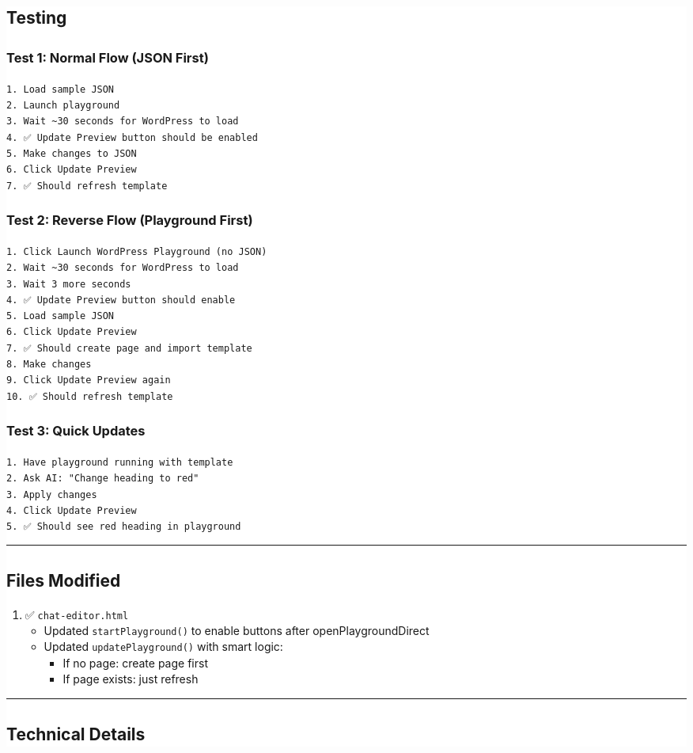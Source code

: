 
## Testing

### Test 1: Normal Flow (JSON First)
```
1. Load sample JSON
2. Launch playground
3. Wait ~30 seconds for WordPress to load
4. ✅ Update Preview button should be enabled
5. Make changes to JSON
6. Click Update Preview
7. ✅ Should refresh template
```

### Test 2: Reverse Flow (Playground First)
```
1. Click Launch WordPress Playground (no JSON)
2. Wait ~30 seconds for WordPress to load
3. Wait 3 more seconds
4. ✅ Update Preview button should enable
5. Load sample JSON
6. Click Update Preview
7. ✅ Should create page and import template
8. Make changes
9. Click Update Preview again
10. ✅ Should refresh template
```

### Test 3: Quick Updates
```
1. Have playground running with template
2. Ask AI: "Change heading to red"
3. Apply changes
4. Click Update Preview
5. ✅ Should see red heading in playground
```

---

## Files Modified

1. ✅ `chat-editor.html`
   - Updated `startPlayground()` to enable buttons after openPlaygroundDirect
   - Updated `updatePlayground()` with smart logic:
     - If no page: create page first
     - If page exists: just refresh

---

## Technical Details
